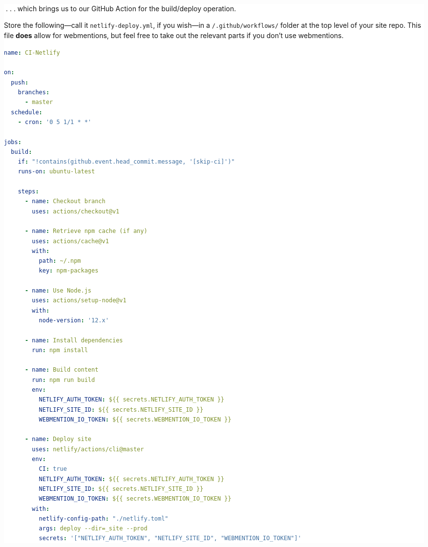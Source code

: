 &nbsp;.&nbsp;.&nbsp;. which brings us to our GitHub Action for the build/deploy operation.

Store the following—call it `netlify-deploy.yml`, if you wish—in a `/.github/workflows/` folder at the top level of your site repo. This file **does** allow for webmentions, but feel free to take out the relevant parts if you don’t use webmentions.

```yaml
name: CI-Netlify

on:
  push:
    branches:
      - master
  schedule:
    - cron: '0 5 1/1 * *'

jobs:
  build:
    if: "!contains(github.event.head_commit.message, '[skip-ci]')"
    runs-on: ubuntu-latest

    steps:
      - name: Checkout branch
        uses: actions/checkout@v1

      - name: Retrieve npm cache (if any)
        uses: actions/cache@v1
        with:
          path: ~/.npm
          key: npm-packages

      - name: Use Node.js
        uses: actions/setup-node@v1
        with: 
          node-version: '12.x'

      - name: Install dependencies
        run: npm install

      - name: Build content
        run: npm run build
        env:
          NETLIFY_AUTH_TOKEN: ${{ secrets.NETLIFY_AUTH_TOKEN }}
          NETLIFY_SITE_ID: ${{ secrets.NETLIFY_SITE_ID }}
          WEBMENTION_IO_TOKEN: ${{ secrets.WEBMENTION_IO_TOKEN }}

      - name: Deploy site
        uses: netlify/actions/cli@master
        env:
          CI: true
          NETLIFY_AUTH_TOKEN: ${{ secrets.NETLIFY_AUTH_TOKEN }}
          NETLIFY_SITE_ID: ${{ secrets.NETLIFY_SITE_ID }}
          WEBMENTION_IO_TOKEN: ${{ secrets.WEBMENTION_IO_TOKEN }}
        with:
          netlify-config-path: "./netlify.toml"
          args: deploy --dir=_site --prod
          secrets: '["NETLIFY_AUTH_TOKEN", "NETLIFY_SITE_ID", "WEBMENTION_IO_TOKEN"]'
```


[^ego]: Pardon my ego, folks, but I *like* to share with you when my work gets responses on social media.
[^otherFish]: Be aware that quite a few of those competitors come up short compared to Netlify on items *other than* the generosity of the free tier, despite the initial impressions their marketing efforts might give. I may write about that in the near future.
[^masterName]: There’s an [ongoing](https://tools.ietf.org/id/draft-knodel-terminology-00.html) [discussion](https://www.zdnet.com/article/github-to-replace-master-with-alternative-term-to-avoid-slavery-references/) in the dev community about whether repositories should use the `master` name for their default branches. My understanding is that the major repo hosts are adjusting their policies accordingly, so I’ll update this article if and when changes warrant.
